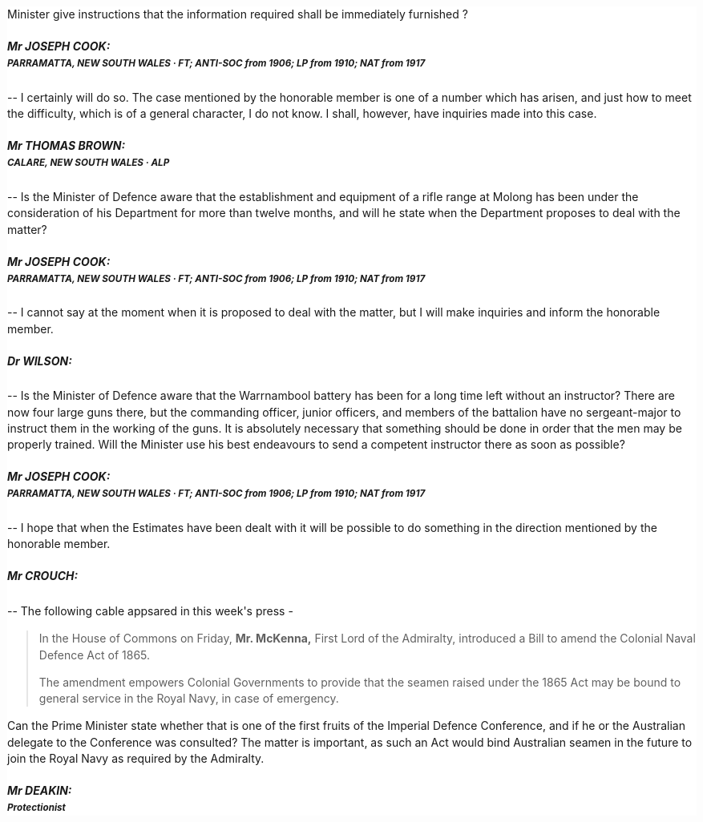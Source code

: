 Minister give instructions that the information required shall be immediately furnished ? 

##### Mr JOSEPH COOK:<br><small class="text-muted">PARRAMATTA, NEW SOUTH WALES &middot; FT; ANTI-SOC from 1906; LP from 1910; NAT from 1917</small>

-- I certainly will do so. The case mentioned by the honorable member is one of a number which has arisen, and just how to meet the difficulty, which is of a general character, I do not know. I shall, however, have inquiries made into this case. 

##### Mr THOMAS BROWN:<br><small class="text-muted">CALARE, NEW SOUTH WALES &middot; ALP</small>

-- Is the Minister of Defence aware that the establishment and equipment of a rifle range at Molong has been under the consideration of his Department for more than twelve months, and will he state when the Department proposes to deal with the matter? 

##### Mr JOSEPH COOK:<br><small class="text-muted">PARRAMATTA, NEW SOUTH WALES &middot; FT; ANTI-SOC from 1906; LP from 1910; NAT from 1917</small>

-- I cannot say at the moment when it is proposed to deal with the matter, but I will make inquiries and inform the honorable member. 

##### Dr WILSON:

-- Is the Minister of Defence aware that the Warrnambool battery has been for a long time left without an instructor? There are now four large guns there, but the commanding officer, junior officers, and members of the battalion have no sergeant-major to instruct them in the working of the guns. It is absolutely necessary that something should be done in order that the men may be properly trained. Will the Minister use his best endeavours to send a competent instructor there as soon as possible? 

##### Mr JOSEPH COOK:<br><small class="text-muted">PARRAMATTA, NEW SOUTH WALES &middot; FT; ANTI-SOC from 1906; LP from 1910; NAT from 1917</small>

-- I hope that when the Estimates have been dealt with it will be possible to do something in the direction mentioned by the honorable member. 

##### Mr CROUCH:

-- The following cable appsared in this week's press - 

  >In the House of Commons on Friday,  **Mr. McKenna,**  First Lord of the Admiralty, introduced a Bill to amend the Colonial Naval Defence Act of 1865. 
  >
  >The amendment empowers Colonial Governments to provide that the seamen raised under the 1865 Act may be bound to general service in the Royal Navy, in case of emergency. 

Can the Prime Minister state whether that is one of the first fruits of the Imperial Defence Conference, and if he or the Australian delegate to the Conference was consulted? The matter is important, as such an Act would bind Australian seamen in the future to join the Royal Navy as required by the Admiralty. 

##### Mr DEAKIN:<br><small class="text-muted">Protectionist</small>
